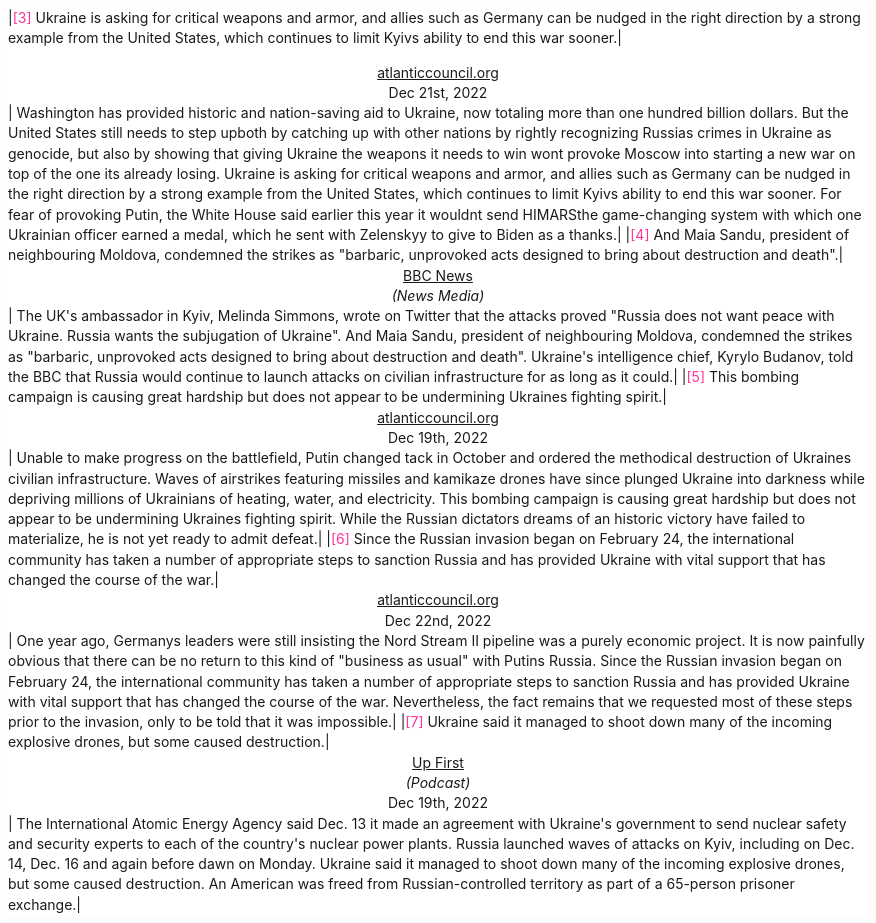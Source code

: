|<font id="3" color=#FF3399>[3]</font> Ukraine is asking for critical weapons and armor, and allies such as Germany can be nudged in the right direction by a strong example from the United States, which continues to limit Kyivs ability to end this war sooner.|<div style="display: flex; justify-content: center; align-items: center; flex-direction: column;"><a href="" target="_blank"><BiasChart bias="N/A" /></a><div><a href="https://www.atlanticcouncil.org/blogs/new-atlanticist/experts-react-why-zelenskyy-chose-washington-for-his-first-wartime-trip-abroad/" target="_blank">atlanticcouncil.org</a></div><div></div><div>Dec 21st, 2022</div></div>| Washington has provided historic and nation-saving aid to Ukraine, now totaling more than one hundred billion dollars. But the United States still needs to step upboth by catching up with other nations by rightly recognizing Russias crimes in Ukraine as genocide, but also by showing that giving Ukraine the weapons it needs to win wont provoke Moscow into starting a new war on top of the one its already losing. Ukraine is asking for critical weapons and armor, and allies such as Germany can be nudged in the right direction by a strong example from the United States, which continues to limit Kyivs ability to end this war sooner. For fear of provoking Putin, the White House said earlier this year it wouldnt send HIMARSthe game-changing system with which one Ukrainian officer earned a medal, which he sent with Zelenskyy to give to Biden as a thanks.|
|<font id="4" color=#FF3399>[4]</font> And Maia Sandu, president of neighbouring Moldova, condemned the strikes as "barbaric, unprovoked acts designed to bring about destruction and death".|<div style="display: flex; justify-content: center; align-items: center; flex-direction: column;"><a href="https://www.allsides.com/news-source/bbc-news-media-bias" target="_blank"><BiasChart bias="Center" /></a><div><a href="https://www.bbc.com/news/world-europe-64114784" target="_blank">BBC News</a></div><div>*(News Media)*</div><div></div></div>| The UK's ambassador in Kyiv, Melinda Simmons, wrote on Twitter that the attacks proved "Russia does not want peace with Ukraine. Russia wants the subjugation of Ukraine". And Maia Sandu, president of neighbouring Moldova, condemned the strikes as "barbaric, unprovoked acts designed to bring about destruction and death". Ukraine's intelligence chief, Kyrylo Budanov, told the BBC that Russia would continue to launch attacks on civilian infrastructure for as long as it could.|
|<font id="5" color=#FF3399>[5]</font> This bombing campaign is causing great hardship but does not appear to be undermining Ukraines fighting spirit.|<div style="display: flex; justify-content: center; align-items: center; flex-direction: column;"><a href="" target="_blank"><BiasChart bias="N/A" /></a><div><a href="https://www.atlanticcouncil.org/blogs/ukrainealert/2022-review-why-has-vladimir-putins-ukraine-invasion-gone-so-badly-wrong/" target="_blank">atlanticcouncil.org</a></div><div></div><div>Dec 19th, 2022</div></div>| Unable to make progress on the battlefield, Putin changed tack in October and ordered the methodical destruction of Ukraines civilian infrastructure. Waves of airstrikes featuring missiles and kamikaze drones have since plunged Ukraine into darkness while depriving millions of Ukrainians of heating, water, and electricity. This bombing campaign is causing great hardship but does not appear to be undermining Ukraines fighting spirit. While the Russian dictators dreams of an historic victory have failed to materialize, he is not yet ready to admit defeat.|
|<font id="6" color=#FF3399>[6]</font> Since the Russian invasion began on February 24, the international community has taken a number of appropriate steps to sanction Russia and has provided Ukraine with vital support that has changed the course of the war.|<div style="display: flex; justify-content: center; align-items: center; flex-direction: column;"><a href="" target="_blank"><BiasChart bias="N/A" /></a><div><a href="https://www.atlanticcouncil.org/blogs/ukrainealert/russias-defeat-is-the-top-global-priority-for-2023/" target="_blank">atlanticcouncil.org</a></div><div></div><div>Dec 22nd, 2022</div></div>| One year ago, Germanys leaders were still insisting the Nord Stream II pipeline was a purely economic project. It is now painfully obvious that there can be no return to this kind of "business as usual" with Putins Russia. Since the Russian invasion began on February 24, the international community has taken a number of appropriate steps to sanction Russia and has provided Ukraine with vital support that has changed the course of the war. Nevertheless, the fact remains that we requested most of these steps prior to the invasion, only to be told that it was impossible.|
|<font id="7" color=#FF3399>[7]</font> Ukraine said it managed to shoot down many of the incoming explosive drones, but some caused destruction.|<div style="display: flex; justify-content: center; align-items: center; flex-direction: column;"><a href="https://www.allsides.com/news-source/first-media-bias" target="_blank"><BiasChart bias="Center" /></a><div><a href="https://www.npr.org/2022/12/19/1142274722/russia-ukraine-war-news-dec-19" target="_blank">Up First</a></div><div>*(Podcast)*</div><div>Dec 19th, 2022</div></div>| The International Atomic Energy Agency said Dec. 13 it made an agreement with Ukraine's government to send nuclear safety and security experts to each of the country's nuclear power plants. Russia launched waves of attacks on Kyiv, including on Dec. 14, Dec. 16 and again before dawn on Monday. Ukraine said it managed to shoot down many of the incoming explosive drones, but some caused destruction. An American was freed from Russian-controlled territory as part of a 65-person prisoner exchange.|